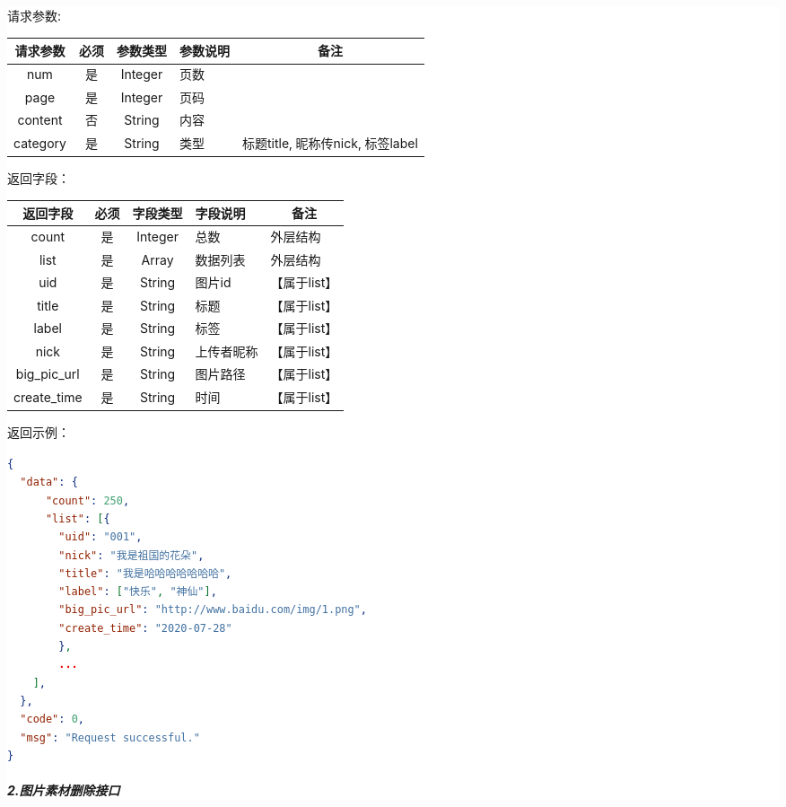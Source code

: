请求参数:  

| 请求参数 | 必须 | 参数类型 | 参数说明 | 备注                             |
| :------: | :--: | :------: | :------- | -------------------------------- |
|   num    |  是  | Integer  | 页数     |                                  |
|   page   |  是  | Integer  | 页码     |                                  |
| content  |  否  |  String  | 内容     |                                  |
| category |  是  |  String  | 类型     | 标题title, 昵称传nick, 标签label |

返回字段：

|  返回字段   | 必须 | 字段类型 | 字段说明   | 备注         |
| :---------: | :--: | :------: | :--------- | ------------ |
|    count    |  是  | Integer  | 总数       | 外层结构     |
|    list     |  是  |  Array   | 数据列表   | 外层结构     |
|     uid     |  是  |  String  | 图片id     | 【属于list】 |
|    title    |  是  |  String  | 标题       | 【属于list】 |
|    label    |  是  |  String  | 标签       | 【属于list】 |
|    nick     |  是  |  String  | 上传者昵称 | 【属于list】 |
| big_pic_url |  是  |  String  | 图片路径   | 【属于list】 |
| create_time |  是  |  String  | 时间       | 【属于list】 |

返回示例：

```json
{
  "data": {
      "count": 250,
      "list": [{
    	"uid": "001",
      	"nick": "我是祖国的花朵",
      	"title": "我是哈哈哈哈哈哈哈",
      	"label": ["快乐", "神仙"],
      	"big_pic_url": "http://www.baidu.com/img/1.png",
      	"create_time": "2020-07-28"
  		},
    	...
  	],
  },
  "code": 0,
  "msg": "Request successful."
}
```

##### 2.图片素材删除接口
